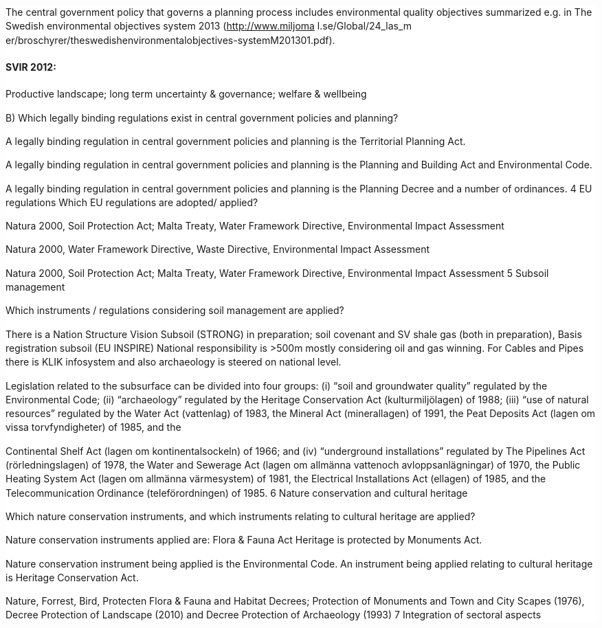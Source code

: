  The central government policy that governs a planning process includes environmental quality objectives summarized e.g. in The Swedish environmental objectives system 2013 (http://www.miljoma l.se/Global/24_las_m er/broschyrer/theswedishenvironmentalobjectives-systemM201301.pdf). 

#### SVIR 2012: 

 Productive landscape; long term uncertainty & governance; welfare & wellbeing 

 B) Which legally binding regulations exist in central government policies and planning? 

 A legally binding regulation in central government policies and planning is the Territorial Planning Act. 

 A legally binding regulation in central government policies and planning is the Planning and Building Act and Environmental Code. 

A legally binding regulation in central government policies and planning is the Planning Decree and a number of ordinances. 4 EU regulations Which EU regulations are adopted/ applied? 

 Natura 2000, Soil Protection Act; Malta Treaty, Water Framework Directive, Environmental Impact Assessment 

 Natura 2000, Water Framework Directive, Waste Directive, Environmental Impact Assessment 

Natura 2000, Soil Protection Act; Malta Treaty, Water Framework Directive, Environmental Impact Assessment 5 Subsoil management 

 Which instruments / regulations considering soil management are applied? 

 There is a Nation Structure Vision Subsoil (STRONG) in preparation; soil covenant and SV shale gas (both in preparation), Basis registration subsoil (EU INSPIRE) National responsibility is >500m mostly considering oil and gas winning. For Cables and Pipes there is KLIK infosystem and also archaeology is steered on national level. 

 Legislation related to the subsurface can be divided into four groups: (i) “soil and groundwater quality” regulated by the Environmental Code; (ii) “archaeology” regulated by the Heritage Conservation Act (kulturmiljölagen) of 1988; (iii) “use of natural resources” regulated by the Water Act (vattenlag) of 1983, the Mineral Act (minerallagen) of 1991, the Peat Deposits Act (lagen om vissa torvfyndigheter) of 1985, and the 


Continental Shelf Act (lagen om kontinentalsockeln) of 1966; and (iv) “underground installations” regulated by The Pipelines Act (rörledningslagen) of 1978, the Water and Sewerage Act (lagen om allmänna vattenoch avloppsanlägningar) of 1970, the Public Heating System Act (lagen om allmänna värmesystem) of 1981, the Electrical Installations Act (ellagen) of 1985, and the Telecommunication Ordinance (teleförordningen) of 1985. 6 Nature conservation and cultural heritage 

 Which nature conservation instruments, and which instruments relating to cultural heritage are applied? 

 Nature conservation instruments applied are: Flora & Fauna Act Heritage is protected by Monuments Act. 

 Nature conservation instrument being applied is the Environmental Code. An instrument being applied relating to cultural heritage is Heritage Conservation Act. 

Nature, Forrest, Bird, Protecten Flora & Fauna and Habitat Decrees; Protection of Monuments and Town and City Scapes (1976), Decree Protection of Landscape (2010) and Decree Protection of Archaeology (1993) 7 Integration of sectoral aspects 
